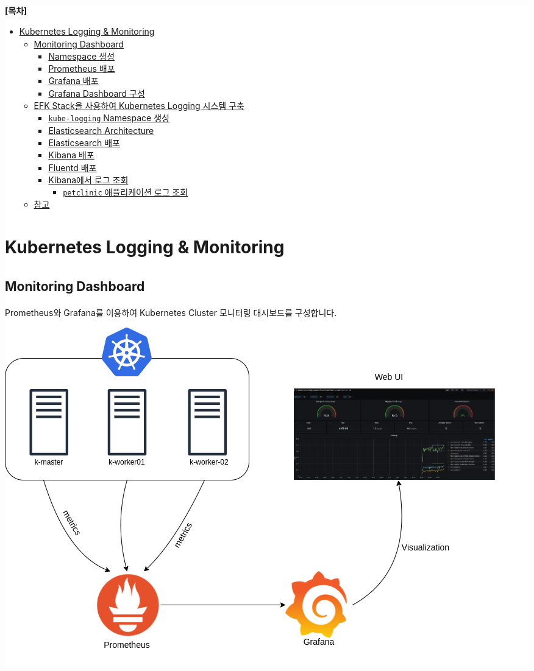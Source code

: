 **[목차]**
- [Kubernetes Logging & Monitoring](#kubernetes-logging--monitoring)
  - [Monitoring Dashboard](#monitoring-dashboard)
    - [Namespace 생성](#namespace-생성)
    - [Prometheus 배포](#prometheus-배포)
    - [Grafana 배포](#grafana-배포)
    - [Grafana Dashboard 구성](#grafana-dashboard-구성)
  - [EFK Stack을 사용하여 Kubernetes Logging 시스템 구축](#efk-stack을-사용하여-kubernetes-logging-시스템-구축)
    - [`kube-logging` Namespace 생성](#kube-logging-namespace-생성)
    - [Elasticsearch Architecture](#elasticsearch-architecture)
    - [Elasticsearch 배포](#elasticsearch-배포)
    - [Kibana 배포](#kibana-배포)
    - [Fluentd 배포](#fluentd-배포)
    - [Kibana에서 로그 조회](#kibana에서-로그-조회)
      - [`petclinic` 애플리케이션 로그 조회](#petclinic-애플리케이션-로그-조회)
  - [참고](#참고)
# Kubernetes Logging & Monitoring

## Monitoring Dashboard

Prometheus와 Grafana를 이용하여 Kubernetes Cluster 모니터링 대시보드를 구성합니다.

![Monitoring Dashboard Architecture](images/monitoring_dashboard_architecture.png "Monitoring Dashboard Architecture")
